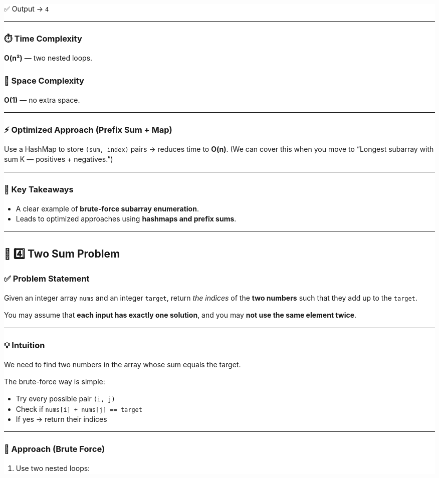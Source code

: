 ✅ Output → `4`

---

### ⏱️ Time Complexity

**O(n²)** — two nested loops.

### 💾 Space Complexity

**O(1)** — no extra space.

---

### ⚡ Optimized Approach (Prefix Sum + Map)

Use a HashMap to store `(sum, index)` pairs → reduces time to **O(n)**.
(We can cover this when you move to “Longest subarray with sum K — positives + negatives.”)

---

### 🧩 Key Takeaways

* A clear example of **brute-force subarray enumeration**.
* Leads to optimized approaches using **hashmaps and prefix sums**.

---

## 🧩 4️⃣ **Two Sum Problem**

### ✅ Problem Statement

Given an integer array `nums` and an integer `target`,
return *the indices* of the **two numbers** such that they add up to the `target`.

You may assume that **each input has exactly one solution**,
and you may **not use the same element twice**.

---

### 💡 Intuition

We need to find two numbers in the array whose sum equals the target.

The brute-force way is simple:

* Try every possible pair `(i, j)`
* Check if `nums[i] + nums[j] == target`
* If yes → return their indices

---

### 🧠 Approach (Brute Force)

1. Use two nested loops:

